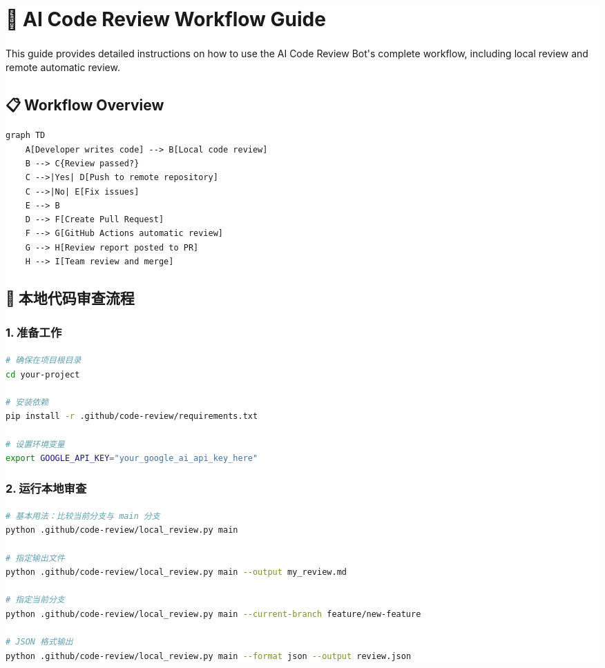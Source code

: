 # 🤖 AI Code Review Workflow Guide

This guide provides detailed instructions on how to use the AI Code Review Bot's complete workflow, including local review and remote automatic review.

## 📋 Workflow Overview

```mermaid
graph TD
    A[Developer writes code] --> B[Local code review]
    B --> C{Review passed?}
    C -->|Yes| D[Push to remote repository]
    C -->|No| E[Fix issues]
    E --> B
    D --> F[Create Pull Request]
    F --> G[GitHub Actions automatic review]
    G --> H[Review report posted to PR]
    H --> I[Team review and merge]
```

## 🔧 本地代码审查流程

### 1. 准备工作

```bash
# 确保在项目根目录
cd your-project

# 安装依赖
pip install -r .github/code-review/requirements.txt

# 设置环境变量
export GOOGLE_API_KEY="your_google_ai_api_key_here"
```

### 2. 运行本地审查

```bash
# 基本用法：比较当前分支与 main 分支
python .github/code-review/local_review.py main

# 指定输出文件
python .github/code-review/local_review.py main --output my_review.md

# 指定当前分支
python .github/code-review/local_review.py main --current-branch feature/new-feature

# JSON 格式输出
python .github/code-review/local_review.py main --format json --output review.json
```
